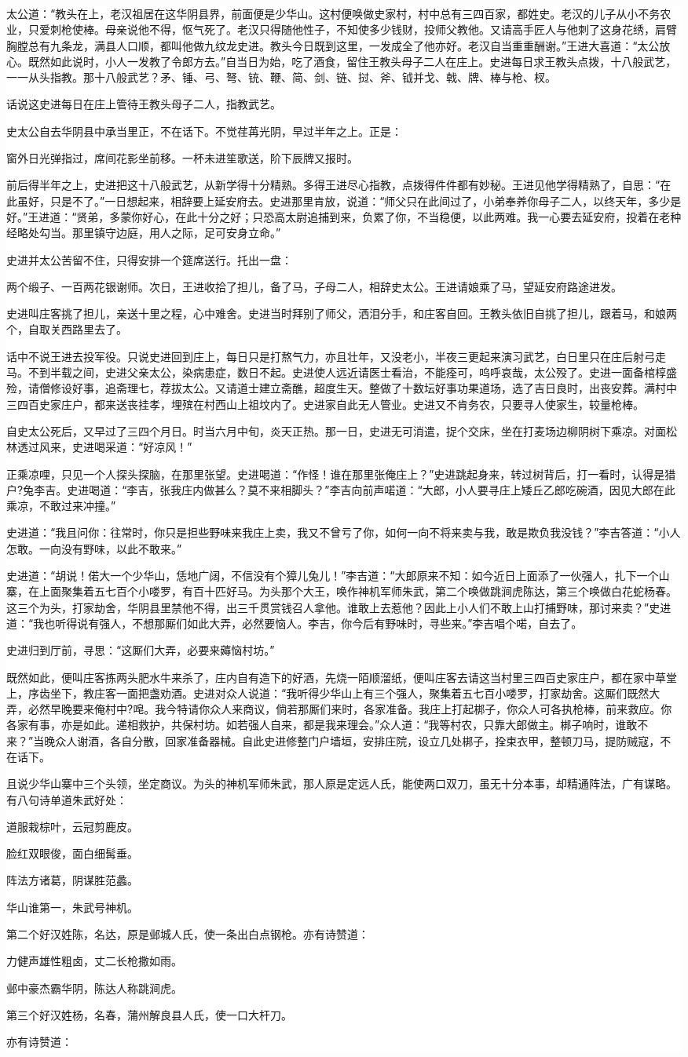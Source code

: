 太公道：“教头在上，老汉祖居在这华阴县界，前面便是少华山。这村便唤做史家村，村中总有三四百家，都姓史。老汉的儿子从小不务农业，只爱刺枪使棒。母亲说他不得，怄气死了。老汉只得随他性子，不知使多少钱财，投师父教他。又请高手匠人与他刺了这身花绣，肩臂胸膛总有九条龙，满县人口顺，都叫他做九纹龙史进。教头今日既到这里，一发成全了他亦好。老汉自当重重酬谢。”王进大喜道：“太公放心。既然如此说时，小人一发教了令郎方去。”自当日为始，吃了酒食，留住王教头母子二人在庄上。史进每日求王教头点拨，十八般武艺，一一从头指教。那十八般武艺？矛、锤、弓、弩、铳、鞭、简、剑、链、挝、斧、钺并戈、戟、牌、棒与枪、杈。

话说这史进每日在庄上管待王教头母子二人，指教武艺。

史太公自去华阴县中承当里正，不在话下。不觉荏苒光阴，早过半年之上。正是：

窗外日光弹指过，席间花影坐前移。一杯未进笙歌送，阶下辰牌又报时。

前后得半年之上，史进把这十八般武艺，从新学得十分精熟。多得王进尽心指教，点拨得件件都有妙秘。王进见他学得精熟了，自思：“在此虽好，只是不了。”一日想起来，相辞要上延安府去。史进那里肯放，说道：“师父只在此间过了，小弟奉养你母子二人，以终天年，多少是好。”王进道：“贤弟，多蒙你好心，在此十分之好；只恐高太尉追捕到来，负累了你，不当稳便，以此两难。我一心要去延安府，投着在老种经略处勾当。那里镇守边庭，用人之际，足可安身立命。”

史进并太公苦留不住，只得安排一个筵席送行。托出一盘：

两个缎子、一百两花银谢师。次日，王进收拾了担儿，备了马，子母二人，相辞史太公。王进请娘乘了马，望延安府路途进发。

史进叫庄客挑了担儿，亲送十里之程，心中难舍。史进当时拜别了师父，洒泪分手，和庄客自回。王教头依旧自挑了担儿，跟着马，和娘两个，自取关西路里去了。

话中不说王进去投军役。只说史进回到庄上，每日只是打熬气力，亦且壮年，又没老小，半夜三更起来演习武艺，白日里只在庄后射弓走马。不到半载之间，史进父亲太公，染病患症，数日不起。史进使人远近请医士看治，不能痊可，呜呼哀哉，太公殁了。史进一面备棺椁盛殓，请僧修设好事，追斋理七，荐拔太公。又请道士建立斋醮，超度生天。整做了十数坛好事功果道场，选了吉日良时，出丧安葬。满村中三四百史家庄户，都来送丧挂孝，埋殡在村西山上祖坟内了。史进家自此无人管业。史进又不肯务农，只要寻人使家生，较量枪棒。

自史太公死后，又早过了三四个月日。时当六月中旬，炎天正热。那一日，史进无可消遣，捉个交床，坐在打麦场边柳阴树下乘凉。对面松林透过风来，史进喝采道：“好凉风！”

正乘凉哩，只见一个人探头探脑，在那里张望。史进喝道：“作怪！谁在那里张俺庄上？”史进跳起身来，转过树背后，打一看时，认得是猎户?兔李吉。史进喝道：“李吉，张我庄内做甚么？莫不来相脚头？”李吉向前声喏道：“大郎，小人要寻庄上矮丘乙郎吃碗酒，因见大郎在此乘凉，不敢过来冲撞。”

史进道：“我且问你：往常时，你只是担些野味来我庄上卖，我又不曾亏了你，如何一向不将来卖与我，敢是欺负我没钱？”李吉答道：“小人怎敢。一向没有野味，以此不敢来。”

史进道：“胡说！偌大一个少华山，恁地广阔，不信没有个獐儿兔儿！”李吉道：“大郎原来不知：如今近日上面添了一伙强人，扎下一个山寨，在上面聚集着五七百个小喽罗，有百十匹好马。为头那个大王，唤作神机军师朱武，第二个唤做跳涧虎陈达，第三个唤做白花蛇杨春。这三个为头，打家劫舍，华阴县里禁他不得，出三千贯赏钱召人拿他。谁敢上去惹他？因此上小人们不敢上山打捕野味，那讨来卖？”史进道：“我也听得说有强人，不想那厮们如此大弄，必然要恼人。李吉，你今后有野味时，寻些来。”李吉唱个喏，自去了。

史进归到厅前，寻思：“这厮们大弄，必要来薅恼村坊。”

既然如此，便叫庄客拣两头肥水牛来杀了，庄内自有造下的好酒，先烧一陌顺溜纸，便叫庄客去请这当村里三四百史家庄户，都在家中草堂上，序齿坐下，教庄客一面把盏劝酒。史进对众人说道：“我听得少华山上有三个强人，聚集着五七百小喽罗，打家劫舍。这厮们既然大弄，必然早晚要来俺村中?唣。我今特请你众人来商议，倘若那厮们来时，各家准备。我庄上打起梆子，你众人可各执枪棒，前来救应。你各家有事，亦是如此。递相救护，共保村坊。如若强人自来，都是我来理会。”众人道：“我等村农，只靠大郎做主。梆子响时，谁敢不来？”当晚众人谢酒，各自分散，回家准备器械。自此史进修整门户墙垣，安排庄院，设立几处梆子，拴束衣甲，整顿刀马，提防贼寇，不在话下。

且说少华山寨中三个头领，坐定商议。为头的神机军师朱武，那人原是定远人氏，能使两口双刀，虽无十分本事，却精通阵法，广有谋略。有八句诗单道朱武好处：

道服栽棕叶，云冠剪鹿皮。

脸红双眼俊，面白细髯垂。

阵法方诸葛，阴谋胜范蠡。

华山谁第一，朱武号神机。

第二个好汉姓陈，名达，原是邺城人氏，使一条出白点钢枪。亦有诗赞道：

力健声雄性粗卤，丈二长枪撒如雨。

邺中豪杰霸华阴，陈达人称跳涧虎。

第三个好汉姓杨，名春，蒲州解良县人氏，使一口大杆刀。

亦有诗赞道：
